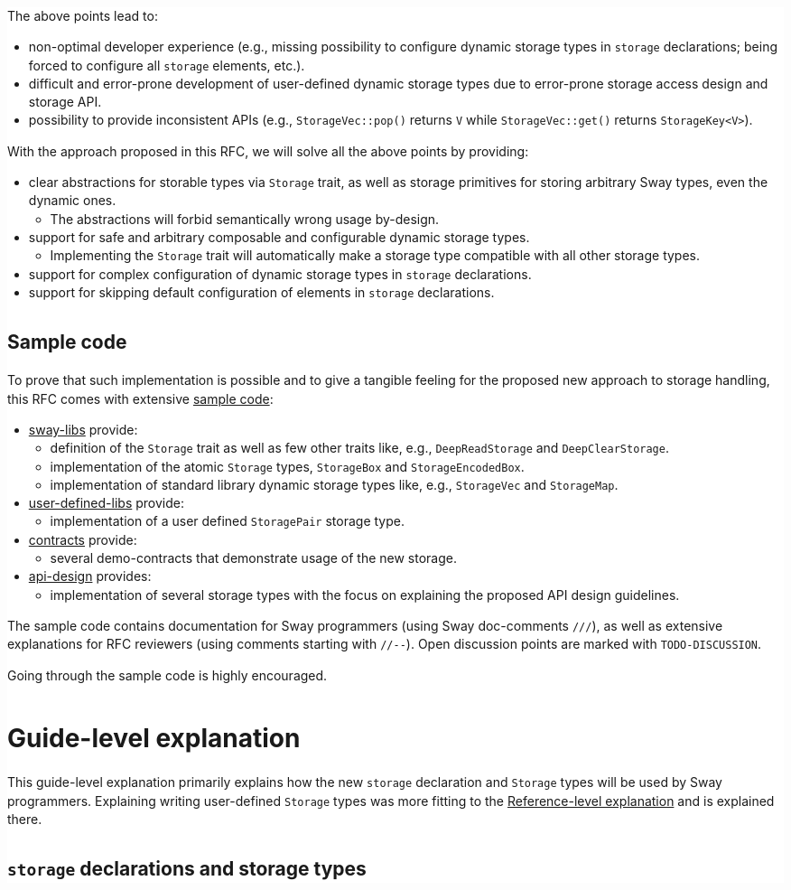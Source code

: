The above points lead to:
- non-optimal developer experience (e.g., missing possibility to configure dynamic storage types in `storage` declarations; being forced to configure all `storage` elements, etc.).
- difficult and error-prone development of user-defined dynamic storage types due to error-prone storage access design and storage API.
- possibility to provide inconsistent APIs (e.g., `StorageVec::pop()` returns `V` while `StorageVec::get()` returns `StorageKey<V>`).

With the approach proposed in this RFC, we will solve all the above points by providing:
- clear abstractions for storable types via `Storage` trait, as well as storage primitives for storing arbitrary Sway types, even the dynamic ones.
  - The abstractions will forbid semantically wrong usage by-design.
- support for safe and arbitrary composable and configurable dynamic storage types.
  - Implementing the `Storage` trait will automatically make a storage type compatible with all other storage types.
- support for complex configuration of dynamic storage types in `storage` declarations.
- support for skipping default configuration of elements in `storage` declarations.

## Sample code

[sample-code]: #sample-code

To prove that such implementation is possible and to give a tangible feeling for the proposed new approach to storage handling, this RFC comes with extensive [sample code](../files/0013-configurable-and-composable-storage/):
- [sway-libs](../files/0013-configurable-and-composable-storage/sway-libs/) provide:
  - definition of the `Storage` trait as well as few other traits like, e.g., `DeepReadStorage` and `DeepClearStorage`.
  - implementation of the atomic `Storage` types, `StorageBox` and `StorageEncodedBox`.
  - implementation of standard library dynamic storage types like, e.g., `StorageVec` and `StorageMap`.
- [user-defined-libs](../files/0013-configurable-and-composable-storage/user-defined-libs/) provide:
  - implementation of a user defined `StoragePair` storage type.
- [contracts](../files/0013-configurable-and-composable-storage/contracts/) provide:
  - several demo-contracts that demonstrate usage of the new storage.
- [api-design](../files/0013-configurable-and-composable-storage/api-design/) provides:
  - implementation of several storage types with the focus on explaining the proposed API design guidelines.

The sample code contains documentation for Sway programmers (using Sway doc-comments `///`), as well as extensive explanations for RFC reviewers (using comments starting with `//--`). Open discussion points are marked with `TODO-DISCUSSION`.

Going through the sample code is highly encouraged.

# Guide-level explanation

[guide-level-explanation]: #guide-level-explanation

This guide-level explanation primarily explains how the new `storage` declaration and `Storage` types will be used by Sway programmers. Explaining writing user-defined `Storage` types was more fitting to the [Reference-level explanation](#reference-level-explanation) and is explained there.

## `storage` declarations and storage types


[summary]: #summary
[motivation]: #motivation
[storage-declarations-and-storage-types]: #storage-declarations-and-storage-types
[default-storage-configuration]: #default-storage-configuration
[using-storage-types-in-code]: #using-storage-types-in-code
[storage-api-design-guidelines]: #storage-api-design-guidelines
[storage-references]: #storage-references
[storage-attributes]: #storage-attributes
[breaking-changes]: #breaking-changes
[reference-level-explanation]: #reference-level-explanation
[the-storage-trait]: #the-storage-trait
[configuring-storage]: #configuring-storage
[using-storage-in-code]: #using-storage-in-code
[optimizing-storage-layout]: #optimizing-storage-layout
[developing-storage-types]: #developing-storage-types
[defining-storage-traits]: #defining-storage-traits
[low-level-api-and-the-state-intrinsics]: #low-level-api-and-the-state-intrinsics
[drawbacks]: #drawbacks
[rationale-and-alternatives]: #rationale-and-alternatives
[prior-art]: #prior-art
[unresolved-questions]: #unresolved-questions
[future-possibilities]: #future-possibilities